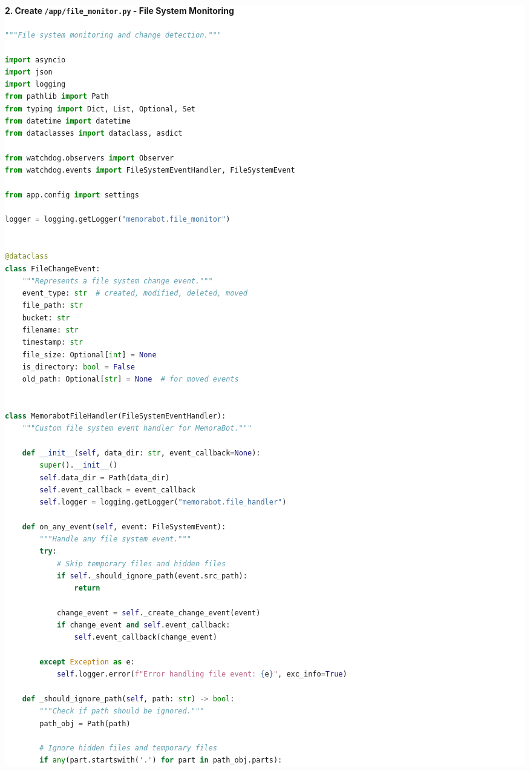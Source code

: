 #### 2. Create `/app/file_monitor.py` - File System Monitoring

```python
"""File system monitoring and change detection."""

import asyncio
import json
import logging
from pathlib import Path
from typing import Dict, List, Optional, Set
from datetime import datetime
from dataclasses import dataclass, asdict

from watchdog.observers import Observer
from watchdog.events import FileSystemEventHandler, FileSystemEvent

from app.config import settings

logger = logging.getLogger("memorabot.file_monitor")


@dataclass
class FileChangeEvent:
    """Represents a file system change event."""
    event_type: str  # created, modified, deleted, moved
    file_path: str
    bucket: str
    filename: str
    timestamp: str
    file_size: Optional[int] = None
    is_directory: bool = False
    old_path: Optional[str] = None  # for moved events


class MemorabotFileHandler(FileSystemEventHandler):
    """Custom file system event handler for MemoraBot."""

    def __init__(self, data_dir: str, event_callback=None):
        super().__init__()
        self.data_dir = Path(data_dir)
        self.event_callback = event_callback
        self.logger = logging.getLogger("memorabot.file_handler")

    def on_any_event(self, event: FileSystemEvent):
        """Handle any file system event."""
        try:
            # Skip temporary files and hidden files
            if self._should_ignore_path(event.src_path):
                return

            change_event = self._create_change_event(event)
            if change_event and self.event_callback:
                self.event_callback(change_event)

        except Exception as e:
            self.logger.error(f"Error handling file event: {e}", exc_info=True)

    def _should_ignore_path(self, path: str) -> bool:
        """Check if path should be ignored."""
        path_obj = Path(path)

        # Ignore hidden files and temporary files
        if any(part.startswith('.') for part in path_obj.parts):
```